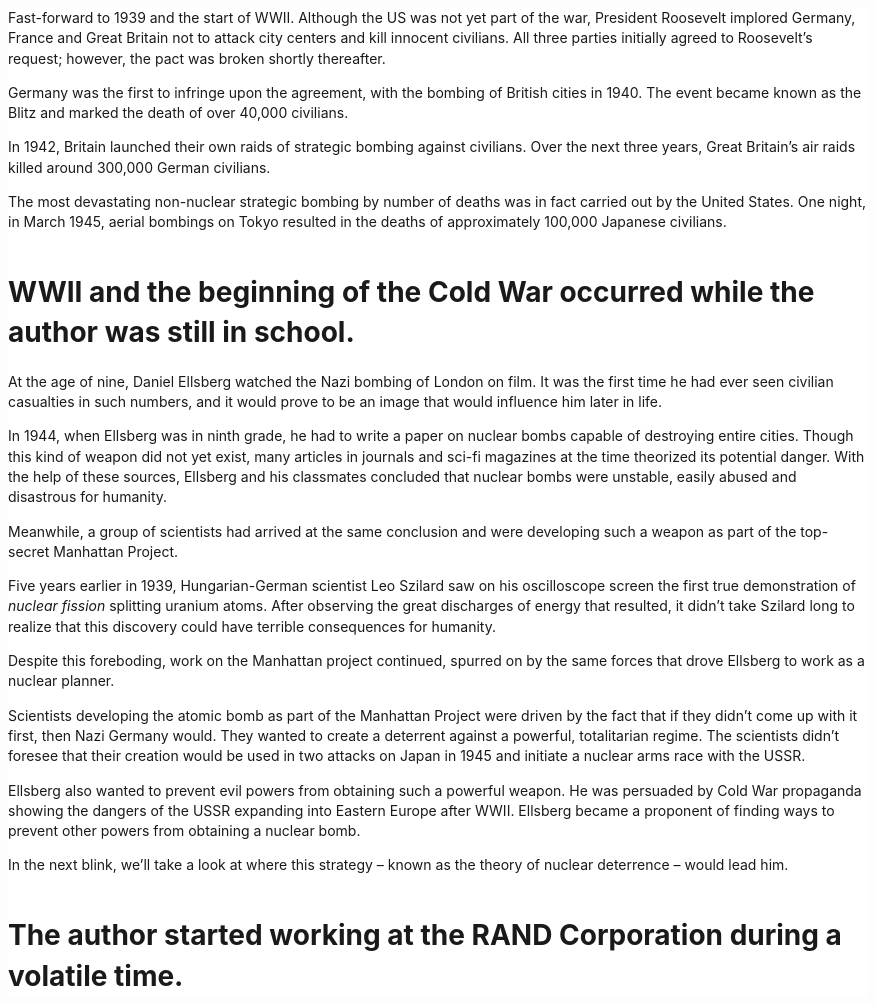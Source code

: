 Fast-forward to 1939 and the start of WWII. Although the US was not yet part of the war, President Roosevelt implored Germany, France and Great Britain not to attack city centers and kill innocent civilians. All three parties initially agreed to Roosevelt’s request; however, the pact was broken shortly thereafter.

Germany was the first to infringe upon the agreement, with the bombing of British cities in 1940. The event became known as the Blitz and marked the death of over 40,000 civilians.

In 1942, Britain launched their own raids of strategic bombing against civilians. Over the next three years, Great Britain’s air raids killed around 300,000 German civilians.

The most devastating non-nuclear strategic bombing by number of deaths was in fact carried out by the United States. One night, in March 1945, aerial bombings on Tokyo resulted in the deaths of approximately 100,000 Japanese civilians.

# WWII and the beginning of the Cold War occurred while the author was still in school.

At the age of nine, Daniel Ellsberg watched the Nazi bombing of London on film. It was the first time he had ever seen civilian casualties in such numbers, and it would prove to be an image that would influence him later in life.

In 1944, when Ellsberg was in ninth grade, he had to write a paper on nuclear bombs capable of destroying entire cities. Though this kind of weapon did not yet exist, many articles in journals and sci-fi magazines at the time theorized its potential danger. With the help of these sources, Ellsberg and his classmates concluded that nuclear bombs were unstable, easily abused and disastrous for humanity.

Meanwhile, a group of scientists had arrived at the same conclusion and were developing such a weapon as part of the top-secret Manhattan Project.

Five years earlier in 1939, Hungarian-German scientist Leo Szilard saw on his oscilloscope screen the first true demonstration of *nuclear fission* splitting uranium atoms. After observing the great discharges of energy that resulted, it didn’t take Szilard long to realize that this discovery could have terrible consequences for humanity.

Despite this foreboding, work on the Manhattan project continued, spurred on by the same forces that drove Ellsberg to work as a nuclear planner.

Scientists developing the atomic bomb as part of the Manhattan Project were driven by the fact that if they didn’t come up with it first, then Nazi Germany would. They wanted to create a deterrent against a powerful, totalitarian regime. The scientists didn’t foresee that their creation would be used in two attacks on Japan in 1945 and initiate a nuclear arms race with the USSR.

Ellsberg also wanted to prevent evil powers from obtaining such a powerful weapon. He was persuaded by Cold War propaganda showing the dangers of the USSR expanding into Eastern Europe after WWII. Ellsberg became a proponent of finding ways to prevent other powers from obtaining a nuclear bomb.

In the next blink, we’ll take a look at where this strategy – known as the theory of nuclear deterrence – would lead him.

# The author started working at the RAND Corporation during a volatile time.
